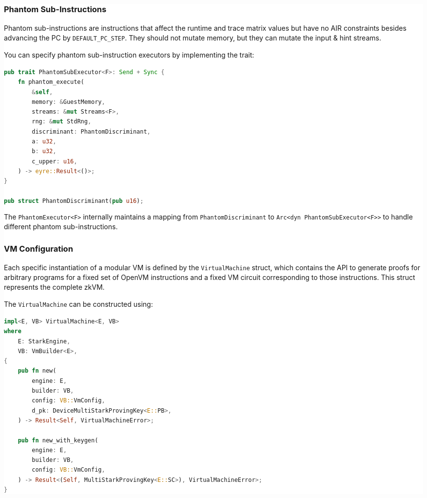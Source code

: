 ### Phantom Sub-Instructions

Phantom sub-instructions are instructions that affect the runtime and trace matrix values but have no AIR constraints besides advancing the PC by `DEFAULT_PC_STEP`. They should not mutate memory, but they can mutate the input & hint streams.

You can specify phantom sub-instruction executors by implementing the trait:

```rust
pub trait PhantomSubExecutor<F>: Send + Sync {
    fn phantom_execute(
        &self,
        memory: &GuestMemory,
        streams: &mut Streams<F>,
        rng: &mut StdRng,
        discriminant: PhantomDiscriminant,
        a: u32,
        b: u32,
        c_upper: u16,
    ) -> eyre::Result<()>;
}

pub struct PhantomDiscriminant(pub u16);
```

The `PhantomExecutor<F>` internally maintains a mapping from `PhantomDiscriminant` to `Arc<dyn PhantomSubExecutor<F>>` to
handle different phantom sub-instructions.

### VM Configuration

Each specific instantiation of a modular VM is defined by the `VirtualMachine` struct, which contains the API to generate proofs for arbitrary programs for a fixed set of OpenVM instructions and a fixed VM circuit corresponding to those instructions. This struct represents the complete zkVM.

The `VirtualMachine` can be constructed using:

```rust
impl<E, VB> VirtualMachine<E, VB>
where
    E: StarkEngine,
    VB: VmBuilder<E>,
{
    pub fn new(
        engine: E,
        builder: VB,
        config: VB::VmConfig,
        d_pk: DeviceMultiStarkProvingKey<E::PB>,
    ) -> Result<Self, VirtualMachineError>;

    pub fn new_with_keygen(
        engine: E,
        builder: VB,
        config: VB::VmConfig,
    ) -> Result<(Self, MultiStarkProvingKey<E::SC>), VirtualMachineError>;
}
```
